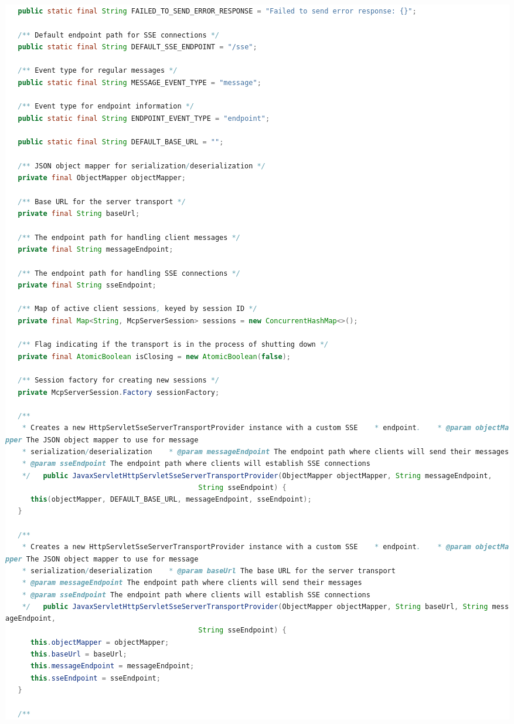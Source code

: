 ```JAVA
   public static final String FAILED_TO_SEND_ERROR_RESPONSE = "Failed to send error response: {}";  
  
   /** Default endpoint path for SSE connections */  
   public static final String DEFAULT_SSE_ENDPOINT = "/sse";  
  
   /** Event type for regular messages */  
   public static final String MESSAGE_EVENT_TYPE = "message";  
  
   /** Event type for endpoint information */  
   public static final String ENDPOINT_EVENT_TYPE = "endpoint";  
  
   public static final String DEFAULT_BASE_URL = "";  
  
   /** JSON object mapper for serialization/deserialization */  
   private final ObjectMapper objectMapper;  
  
   /** Base URL for the server transport */  
   private final String baseUrl;  
  
   /** The endpoint path for handling client messages */  
   private final String messageEndpoint;  
  
   /** The endpoint path for handling SSE connections */  
   private final String sseEndpoint;  
  
   /** Map of active client sessions, keyed by session ID */  
   private final Map<String, McpServerSession> sessions = new ConcurrentHashMap<>();  
  
   /** Flag indicating if the transport is in the process of shutting down */  
   private final AtomicBoolean isClosing = new AtomicBoolean(false);  
  
   /** Session factory for creating new sessions */  
   private McpServerSession.Factory sessionFactory;  
  
   /**  
    * Creates a new HttpServletSseServerTransportProvider instance with a custom SSE    * endpoint.    * @param objectMapper The JSON object mapper to use for message  
    * serialization/deserialization    * @param messageEndpoint The endpoint path where clients will send their messages  
    * @param sseEndpoint The endpoint path where clients will establish SSE connections  
    */   public JavaxServletHttpServletSseServerTransportProvider(ObjectMapper objectMapper, String messageEndpoint,  
                                              String sseEndpoint) {  
      this(objectMapper, DEFAULT_BASE_URL, messageEndpoint, sseEndpoint);  
   }  
  
   /**  
    * Creates a new HttpServletSseServerTransportProvider instance with a custom SSE    * endpoint.    * @param objectMapper The JSON object mapper to use for message  
    * serialization/deserialization    * @param baseUrl The base URL for the server transport  
    * @param messageEndpoint The endpoint path where clients will send their messages  
    * @param sseEndpoint The endpoint path where clients will establish SSE connections  
    */   public JavaxServletHttpServletSseServerTransportProvider(ObjectMapper objectMapper, String baseUrl, String messageEndpoint,  
                                              String sseEndpoint) {  
      this.objectMapper = objectMapper;  
      this.baseUrl = baseUrl;  
      this.messageEndpoint = messageEndpoint;  
      this.sseEndpoint = sseEndpoint;  
   }  
  
   /**  
```
